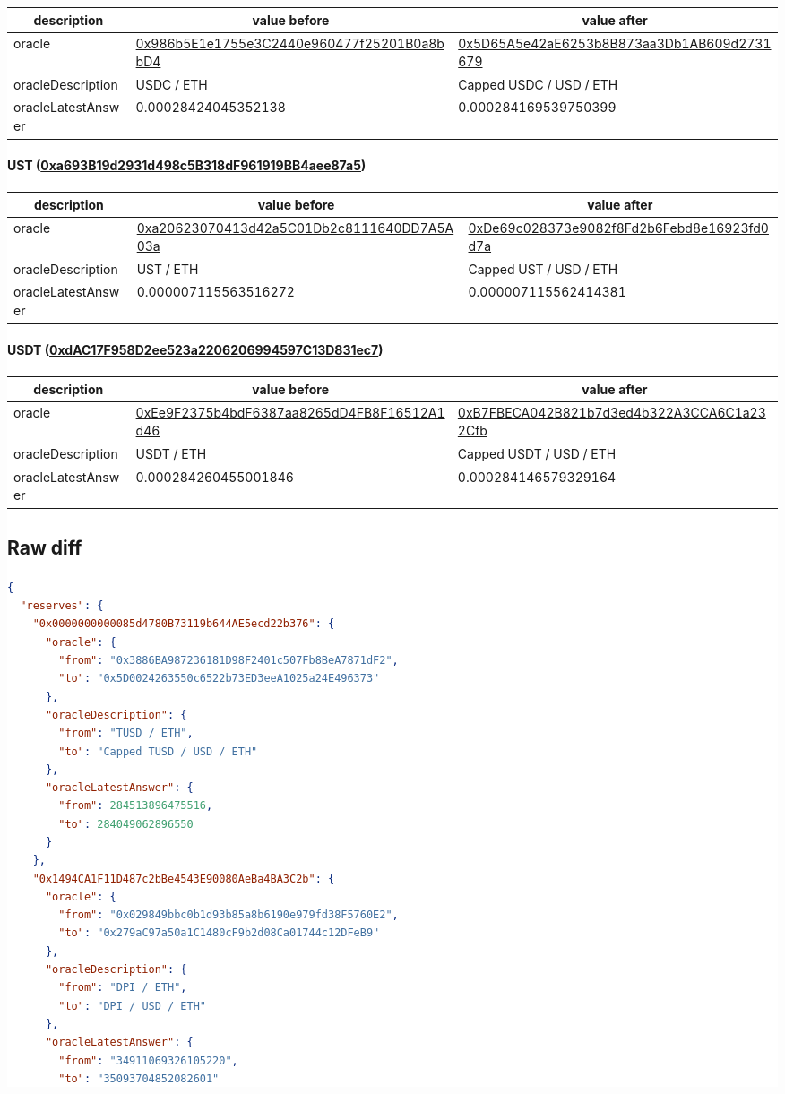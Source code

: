 | description | value before | value after |
| --- | --- | --- |
| oracle | [0x986b5E1e1755e3C2440e960477f25201B0a8bbD4](https://etherscan.io/address/0x986b5E1e1755e3C2440e960477f25201B0a8bbD4) | [0x5D65A5e42aE6253b8B873aa3Db1AB609d2731679](https://etherscan.io/address/0x5D65A5e42aE6253b8B873aa3Db1AB609d2731679) |
| oracleDescription | USDC / ETH | Capped USDC / USD / ETH |
| oracleLatestAnswer | 0.00028424045352138 | 0.000284169539750399 |


#### UST ([0xa693B19d2931d498c5B318dF961919BB4aee87a5](https://etherscan.io/address/0xa693B19d2931d498c5B318dF961919BB4aee87a5))

| description | value before | value after |
| --- | --- | --- |
| oracle | [0xa20623070413d42a5C01Db2c8111640DD7A5A03a](https://etherscan.io/address/0xa20623070413d42a5C01Db2c8111640DD7A5A03a) | [0xDe69c028373e9082f8Fd2b6Febd8e16923fd0d7a](https://etherscan.io/address/0xDe69c028373e9082f8Fd2b6Febd8e16923fd0d7a) |
| oracleDescription | UST / ETH | Capped UST / USD / ETH |
| oracleLatestAnswer | 0.000007115563516272 | 0.000007115562414381 |


#### USDT ([0xdAC17F958D2ee523a2206206994597C13D831ec7](https://etherscan.io/address/0xdAC17F958D2ee523a2206206994597C13D831ec7))

| description | value before | value after |
| --- | --- | --- |
| oracle | [0xEe9F2375b4bdF6387aa8265dD4FB8F16512A1d46](https://etherscan.io/address/0xEe9F2375b4bdF6387aa8265dD4FB8F16512A1d46) | [0xB7FBECA042B821b7d3ed4b322A3CCA6C1a232Cfb](https://etherscan.io/address/0xB7FBECA042B821b7d3ed4b322A3CCA6C1a232Cfb) |
| oracleDescription | USDT / ETH | Capped USDT / USD / ETH |
| oracleLatestAnswer | 0.000284260455001846 | 0.000284146579329164 |


## Raw diff

```json
{
  "reserves": {
    "0x0000000000085d4780B73119b644AE5ecd22b376": {
      "oracle": {
        "from": "0x3886BA987236181D98F2401c507Fb8BeA7871dF2",
        "to": "0x5D0024263550c6522b73ED3eeA1025a24E496373"
      },
      "oracleDescription": {
        "from": "TUSD / ETH",
        "to": "Capped TUSD / USD / ETH"
      },
      "oracleLatestAnswer": {
        "from": 284513896475516,
        "to": 284049062896550
      }
    },
    "0x1494CA1F11D487c2bBe4543E90080AeBa4BA3C2b": {
      "oracle": {
        "from": "0x029849bbc0b1d93b85a8b6190e979fd38F5760E2",
        "to": "0x279aC97a50a1C1480cF9b2d08Ca01744c12DFeB9"
      },
      "oracleDescription": {
        "from": "DPI / ETH",
        "to": "DPI / USD / ETH"
      },
      "oracleLatestAnswer": {
        "from": "34911069326105220",
        "to": "35093704852082601"
```